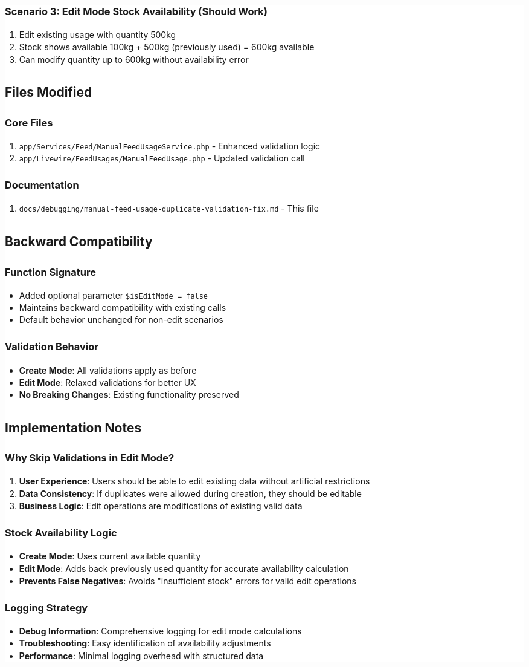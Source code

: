 ### Scenario 3: Edit Mode Stock Availability (Should Work)

1. Edit existing usage with quantity 500kg
2. Stock shows available 100kg + 500kg (previously used) = 600kg available
3. Can modify quantity up to 600kg without availability error

## Files Modified

### Core Files

1. `app/Services/Feed/ManualFeedUsageService.php` - Enhanced validation logic
2. `app/Livewire/FeedUsages/ManualFeedUsage.php` - Updated validation call

### Documentation

1. `docs/debugging/manual-feed-usage-duplicate-validation-fix.md` - This file

## Backward Compatibility

### Function Signature

-   Added optional parameter `$isEditMode = false`
-   Maintains backward compatibility with existing calls
-   Default behavior unchanged for non-edit scenarios

### Validation Behavior

-   **Create Mode**: All validations apply as before
-   **Edit Mode**: Relaxed validations for better UX
-   **No Breaking Changes**: Existing functionality preserved

## Implementation Notes

### Why Skip Validations in Edit Mode?

1. **User Experience**: Users should be able to edit existing data without artificial restrictions
2. **Data Consistency**: If duplicates were allowed during creation, they should be editable
3. **Business Logic**: Edit operations are modifications of existing valid data

### Stock Availability Logic

-   **Create Mode**: Uses current available quantity
-   **Edit Mode**: Adds back previously used quantity for accurate availability calculation
-   **Prevents False Negatives**: Avoids "insufficient stock" errors for valid edit operations

### Logging Strategy

-   **Debug Information**: Comprehensive logging for edit mode calculations
-   **Troubleshooting**: Easy identification of availability adjustments
-   **Performance**: Minimal logging overhead with structured data
